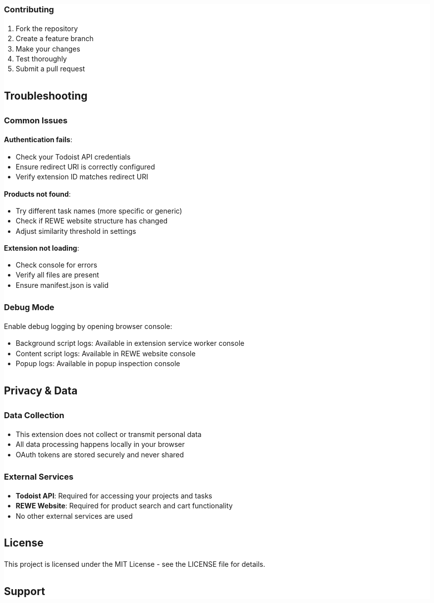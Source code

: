 ### Contributing

1. Fork the repository
2. Create a feature branch
3. Make your changes
4. Test thoroughly
5. Submit a pull request

## Troubleshooting

### Common Issues

**Authentication fails**:
- Check your Todoist API credentials
- Ensure redirect URI is correctly configured
- Verify extension ID matches redirect URI

**Products not found**:
- Try different task names (more specific or generic)
- Check if REWE website structure has changed
- Adjust similarity threshold in settings

**Extension not loading**:
- Check console for errors
- Verify all files are present
- Ensure manifest.json is valid

### Debug Mode

Enable debug logging by opening browser console:
- Background script logs: Available in extension service worker console
- Content script logs: Available in REWE website console
- Popup logs: Available in popup inspection console

## Privacy & Data

### Data Collection
- This extension does not collect or transmit personal data
- All data processing happens locally in your browser
- OAuth tokens are stored securely and never shared

### External Services
- **Todoist API**: Required for accessing your projects and tasks
- **REWE Website**: Required for product search and cart functionality
- No other external services are used

## License

This project is licensed under the MIT License - see the LICENSE file for details.

## Support
